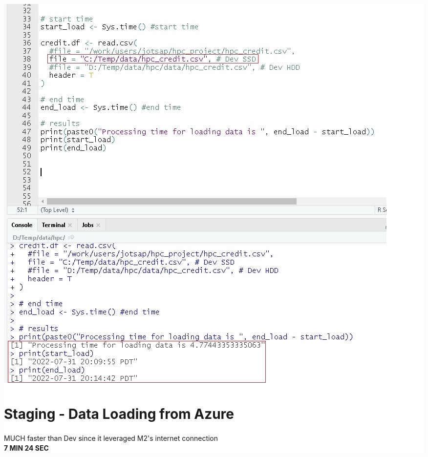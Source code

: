 ![](https://raw.githubusercontent.com/jotsap/msds_hpc_project/main/figures/DEV_DataLoad_SSD.jpg)


Staging - Data Loading from Azure
========================================================

MUCH faster than Dev since it leveraged M2's internet connection  
**7 MIN 24 SEC**
